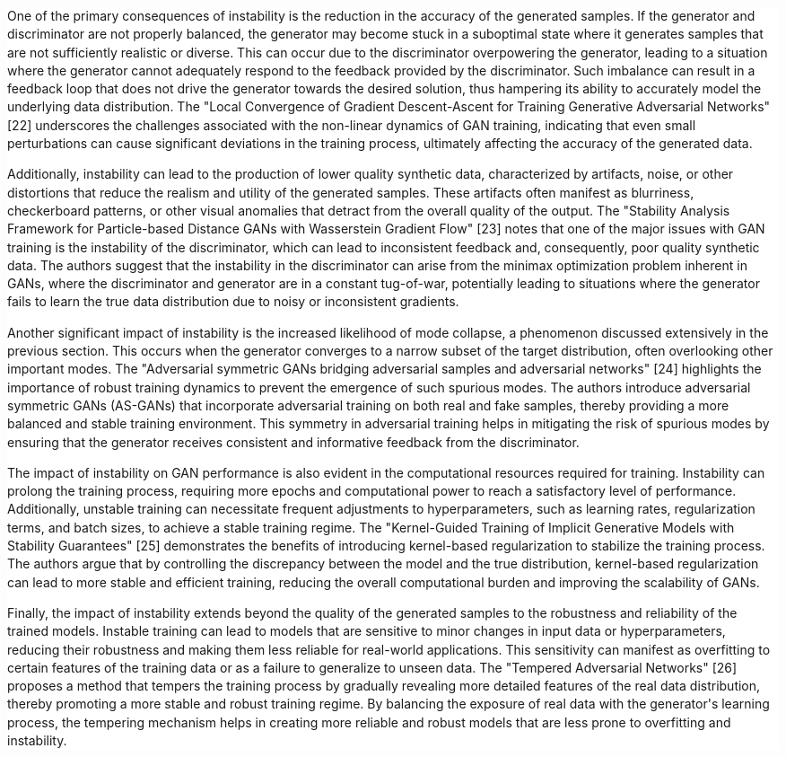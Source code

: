 One of the primary consequences of instability is the reduction in the accuracy of the generated samples. If the generator and discriminator are not properly balanced, the generator may become stuck in a suboptimal state where it generates samples that are not sufficiently realistic or diverse. This can occur due to the discriminator overpowering the generator, leading to a situation where the generator cannot adequately respond to the feedback provided by the discriminator. Such imbalance can result in a feedback loop that does not drive the generator towards the desired solution, thus hampering its ability to accurately model the underlying data distribution. The "Local Convergence of Gradient Descent-Ascent for Training Generative Adversarial Networks" [22] underscores the challenges associated with the non-linear dynamics of GAN training, indicating that even small perturbations can cause significant deviations in the training process, ultimately affecting the accuracy of the generated data.

Additionally, instability can lead to the production of lower quality synthetic data, characterized by artifacts, noise, or other distortions that reduce the realism and utility of the generated samples. These artifacts often manifest as blurriness, checkerboard patterns, or other visual anomalies that detract from the overall quality of the output. The "Stability Analysis Framework for Particle-based Distance GANs with Wasserstein Gradient Flow" [23] notes that one of the major issues with GAN training is the instability of the discriminator, which can lead to inconsistent feedback and, consequently, poor quality synthetic data. The authors suggest that the instability in the discriminator can arise from the minimax optimization problem inherent in GANs, where the discriminator and generator are in a constant tug-of-war, potentially leading to situations where the generator fails to learn the true data distribution due to noisy or inconsistent gradients.

Another significant impact of instability is the increased likelihood of mode collapse, a phenomenon discussed extensively in the previous section. This occurs when the generator converges to a narrow subset of the target distribution, often overlooking other important modes. The "Adversarial symmetric GANs bridging adversarial samples and adversarial networks" [24] highlights the importance of robust training dynamics to prevent the emergence of such spurious modes. The authors introduce adversarial symmetric GANs (AS-GANs) that incorporate adversarial training on both real and fake samples, thereby providing a more balanced and stable training environment. This symmetry in adversarial training helps in mitigating the risk of spurious modes by ensuring that the generator receives consistent and informative feedback from the discriminator.

The impact of instability on GAN performance is also evident in the computational resources required for training. Instability can prolong the training process, requiring more epochs and computational power to reach a satisfactory level of performance. Additionally, unstable training can necessitate frequent adjustments to hyperparameters, such as learning rates, regularization terms, and batch sizes, to achieve a stable training regime. The "Kernel-Guided Training of Implicit Generative Models with Stability Guarantees" [25] demonstrates the benefits of introducing kernel-based regularization to stabilize the training process. The authors argue that by controlling the discrepancy between the model and the true distribution, kernel-based regularization can lead to more stable and efficient training, reducing the overall computational burden and improving the scalability of GANs.

Finally, the impact of instability extends beyond the quality of the generated samples to the robustness and reliability of the trained models. Instable training can lead to models that are sensitive to minor changes in input data or hyperparameters, reducing their robustness and making them less reliable for real-world applications. This sensitivity can manifest as overfitting to certain features of the training data or as a failure to generalize to unseen data. The "Tempered Adversarial Networks" [26] proposes a method that tempers the training process by gradually revealing more detailed features of the real data distribution, thereby promoting a more stable and robust training regime. By balancing the exposure of real data with the generator's learning process, the tempering mechanism helps in creating more reliable and robust models that are less prone to overfitting and instability.
